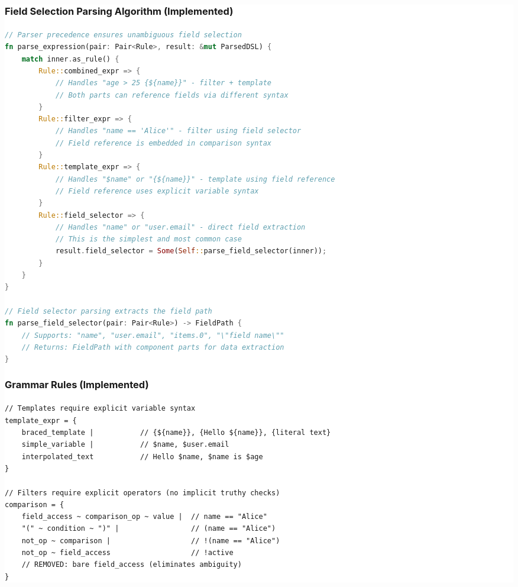 ### Field Selection Parsing Algorithm (Implemented)
```rust
// Parser precedence ensures unambiguous field selection
fn parse_expression(pair: Pair<Rule>, result: &mut ParsedDSL) {
    match inner.as_rule() {
        Rule::combined_expr => {
            // Handles "age > 25 {${name}}" - filter + template
            // Both parts can reference fields via different syntax
        }
        Rule::filter_expr => {
            // Handles "name == 'Alice'" - filter using field selector
            // Field reference is embedded in comparison syntax
        }
        Rule::template_expr => {
            // Handles "$name" or "{${name}}" - template using field reference
            // Field reference uses explicit variable syntax
        }
        Rule::field_selector => {
            // Handles "name" or "user.email" - direct field extraction
            // This is the simplest and most common case
            result.field_selector = Some(Self::parse_field_selector(inner));
        }
    }
}

// Field selector parsing extracts the field path
fn parse_field_selector(pair: Pair<Rule>) -> FieldPath {
    // Supports: "name", "user.email", "items.0", "\"field name\""
    // Returns: FieldPath with component parts for data extraction
}
```

### Grammar Rules (Implemented)
```pest
// Templates require explicit variable syntax
template_expr = {
    braced_template |           // {${name}}, {Hello ${name}}, {literal text}
    simple_variable |           // $name, $user.email
    interpolated_text           // Hello $name, $name is $age
}

// Filters require explicit operators (no implicit truthy checks)
comparison = {
    field_access ~ comparison_op ~ value |  // name == "Alice"
    "(" ~ condition ~ ")" |                 // (name == "Alice")
    not_op ~ comparison |                   // !(name == "Alice")  
    not_op ~ field_access                   // !active
    // REMOVED: bare field_access (eliminates ambiguity)
}
```
